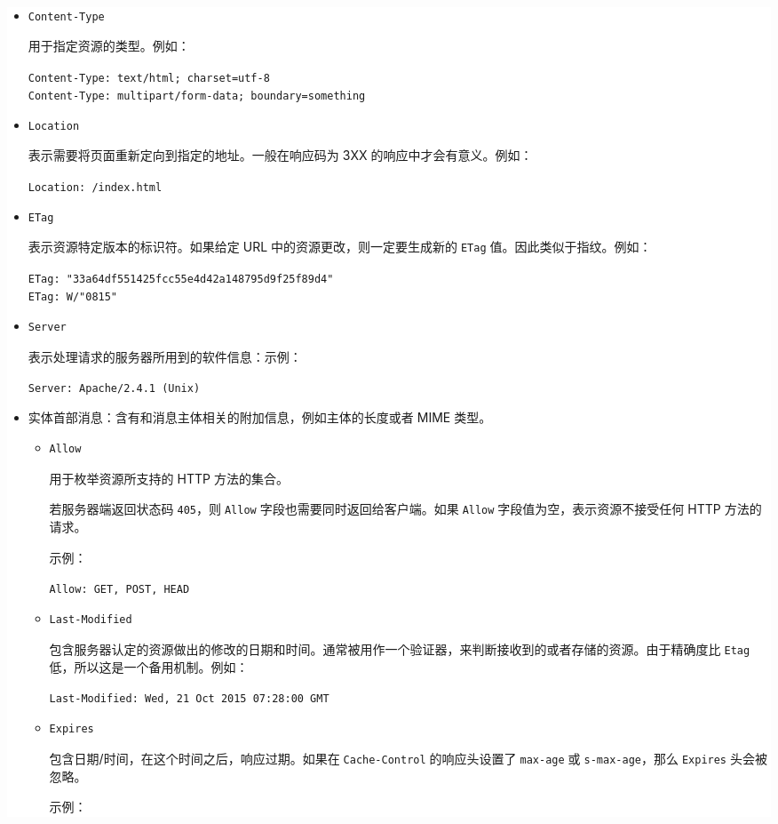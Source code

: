   - `Content-Type`

    用于指定资源的类型。例如：

    ```
    Content-Type: text/html; charset=utf-8
    Content-Type: multipart/form-data; boundary=something
    ```

  - `Location`

    表示需要将页面重新定向到指定的地址。一般在响应码为 3XX 的响应中才会有意义。例如：

    ```
    Location: /index.html
    ```

  - `ETag`

    表示资源特定版本的标识符。如果给定 URL 中的资源更改，则一定要生成新的 `ETag` 值。因此类似于指纹。例如：

    ```
    ETag: "33a64df551425fcc55e4d42a148795d9f25f89d4"
    ETag: W/"0815"
    ```

  - `Server`

    表示处理请求的服务器所用到的软件信息：示例：

    ```
    Server: Apache/2.4.1 (Unix)
    ```

- 实体首部消息：含有和消息主体相关的附加信息，例如主体的长度或者 MIME 类型。

  - `Allow`
  
    用于枚举资源所支持的 HTTP 方法的集合。
  
    若服务器端返回状态码 `405`，则 `Allow` 字段也需要同时返回给客户端。如果 `Allow` 字段值为空，表示资源不接受任何 HTTP 方法的请求。
  
    示例：
  
    ```
    Allow: GET, POST, HEAD
    ```
  
  - `Last-Modified`
  
    包含服务器认定的资源做出的修改的日期和时间。通常被用作一个验证器，来判断接收到的或者存储的资源。由于精确度比 `Etag` 低，所以这是一个备用机制。例如：
  
    ```
    Last-Modified: Wed, 21 Oct 2015 07:28:00 GMT 
    ```
  
  - `Expires`
  
    包含日期/时间，在这个时间之后，响应过期。如果在 `Cache-Control` 的响应头设置了 `max-age` 或 `s-max-age`，那么 `Expires` 头会被忽略。
  
    示例：
  